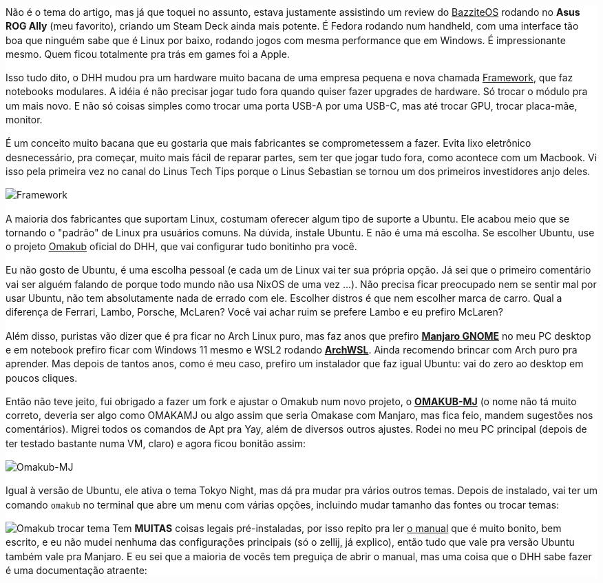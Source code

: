 Não é o tema do artigo, mas já que toquei no assunto, estava justamente  assistindo um review do [BazziteOS](https://bazzite.gg/) rodando no **Asus ROG Ally** (meu favorito), criando um Steam Deck ainda mais potente. É Fedora rodando num handheld, com uma interface tão boa que ninguém sabe que é Linux por baixo, rodando jogos com mesma performance que em Windows. É impressionante mesmo. Quem ficou totalmente pra trás em games foi a Apple.

<iframe width="560" height="315" src="https://www.youtube.com/embed/OwWRCrGoXV0?si=NgTD56FRAnyOSyUB" title="YouTube video player" frameborder="0" allow="accelerometer; autoplay; clipboard-write; encrypted-media; gyroscope; picture-in-picture; web-share" referrerpolicy="strict-origin-when-cross-origin" allowfullscreen></iframe>

Isso tudo dito, o DHH mudou pra um hardware muito bacana de uma empresa pequena e nova chamada [Framework](https://frame.work/), que faz notebooks modulares. A idéia é não precisar jogar tudo fora quando quiser fazer upgrades de hardware. Só trocar o módulo pra um mais novo. E não só coisas simples como trocar uma porta USB-A por uma USB-C, mas até trocar GPU, trocar placa-mãe, monitor. 

É um conceito muito bacana que eu gostaria que mais fabricantes se comprometessem a fazer. Evita lixo eletrônico desnecessário, pra começar, muito mais fácil de reparar partes, sem ter que jogar tudo fora, como acontece com um Macbook. Vi isso pela primeira vez no canal do Linus Tech Tips porque o Linus Sebastian se tornou um dos primeiros investidores anjo deles.

![Framework](https://images.prismic.io/frameworkmarketplace/Zv77LrVsGrYSwWcu_3A-marketplace-parts-2x.png?auto=format,compress)

A maioria dos fabricantes que suportam Linux, costumam oferecer algum tipo de suporte a Ubuntu. Ele acabou meio que se tornando o "padrão" de Linux pra usuários comuns. Na dúvida, instale Ubuntu. E não é uma má escolha. Se escolher Ubuntu, use o projeto [Omakub](https://github.com/basecamp/omakub) oficial do DHH, que vai configurar tudo bonitinho pra você.

Eu não gosto de Ubuntu, é uma escolha pessoal (e cada um de Linux vai ter sua própria opção. Já sei que o primeiro comentário vai ser alguém falando de porque todo mundo não usa NixOS de uma vez ...). Não precisa ficar preocupado nem se sentir mal por usar Ubuntu, não tem absolutamente nada de errado com ele. Escolher distros é que nem escolher marca de carro.  Qual a diferença de Ferrari, Lambo, Porsche, McLaren? Você vai achar ruim se prefere Lambo e eu prefiro McLaren?

Além disso, puristas vão dizer que é pra ficar no Arch Linux puro, mas faz anos que prefiro [**Manjaro GNOME**](https://manjaro.org/products/download/x86) no meu PC desktop e em notebook prefiro ficar com Windows 11 mesmo e WSL2 rodando [**ArchWSL**](https://github.com/yuk7/ArchWSL). Ainda recomendo brincar com Arch puro pra aprender. Mas depois de tantos anos, como é meu caso, prefiro um instalador que faz igual Ubuntu: vai do zero ao desktop em poucos cliques.

Então não teve jeito, fui obrigado a fazer um fork e ajustar o Omakub num novo projeto, o [**OMAKUB-MJ**](https://github.com/akitaonrails/omakub-mj) (o nome não tá muito correto, deveria ser algo como OMAKAMJ ou algo assim que seria Omakase com Manjaro, mas fica feio, mandem sugestões nos comentários). Migrei todos os comandos de Apt pra Yay, além de diversos outros ajustes. Rodei no meu PC principal (depois de ter testado bastante numa VM, claro) e agora ficou bonitão assim:

![Omakub-MJ](https://new-uploads-akitaonrails.s3.us-east-2.amazonaws.com/8sq62mkbc4kxuzqk5opej275xpuc?response-content-disposition=inline%3B%20filename%3D%22Screenshot%20from%202024-10-28%2016-46-15.png%22%3B%20filename%2A%3DUTF-8%27%27Screenshot%2520from%25202024-10-28%252016-46-15.png&response-content-type=image%2Fpng&X-Amz-Algorithm=AWS4-HMAC-SHA256&X-Amz-Credential=AKIA5FTZDKYVLZU6Z457%2F20250527%2Fus-east-2%2Fs3%2Faws4_request&X-Amz-Date=20250527T000922Z&X-Amz-Expires=300&X-Amz-SignedHeaders=host&X-Amz-Signature=1835c31741c392e35415b0c2a3395f87e6a5cdfe8a0bbe2bd5f012cdf8d7075f)

Igual à versão de Ubuntu, ele ativa o tema Tokyo Night, mas dá pra mudar pra vários outros temas. Depois de instalado, vai ter um comando `omakub` no terminal que abre um menu com várias opções, incluindo mudar tamanho das fontes ou trocar temas:

![Omakub trocar tema](https://new-uploads-akitaonrails.s3.us-east-2.amazonaws.com/7qvbv50ipzifo3cv5bhe3lb64kq8?response-content-disposition=inline%3B%20filename%3D%22Screenshot%20from%202024-10-28%2016-48-19.png%22%3B%20filename%2A%3DUTF-8%27%27Screenshot%2520from%25202024-10-28%252016-48-19.png&response-content-type=image%2Fpng&X-Amz-Algorithm=AWS4-HMAC-SHA256&X-Amz-Credential=AKIA5FTZDKYVLZU6Z457%2F20250527%2Fus-east-2%2Fs3%2Faws4_request&X-Amz-Date=20250527T000924Z&X-Amz-Expires=300&X-Amz-SignedHeaders=host&X-Amz-Signature=c6a463ee26e3c525cf9c51c0caf4c841e305d85e6f84a7dd65eb0e1ec48cf795)
Tem **MUITAS** coisas legais pré-instaladas, por isso repito pra ler [o manual](https://manual.omakub.org/) que é muito bonito, bem escrito, e eu não mudei nenhuma das configurações principais (só o zellij, já explico), então tudo que vale pra versão Ubuntu também vale pra Manjaro. E eu sei que a maioria de vocês tem preguiça de abrir o manual, mas uma coisa que o DHH sabe fazer é uma documentação atraente:
